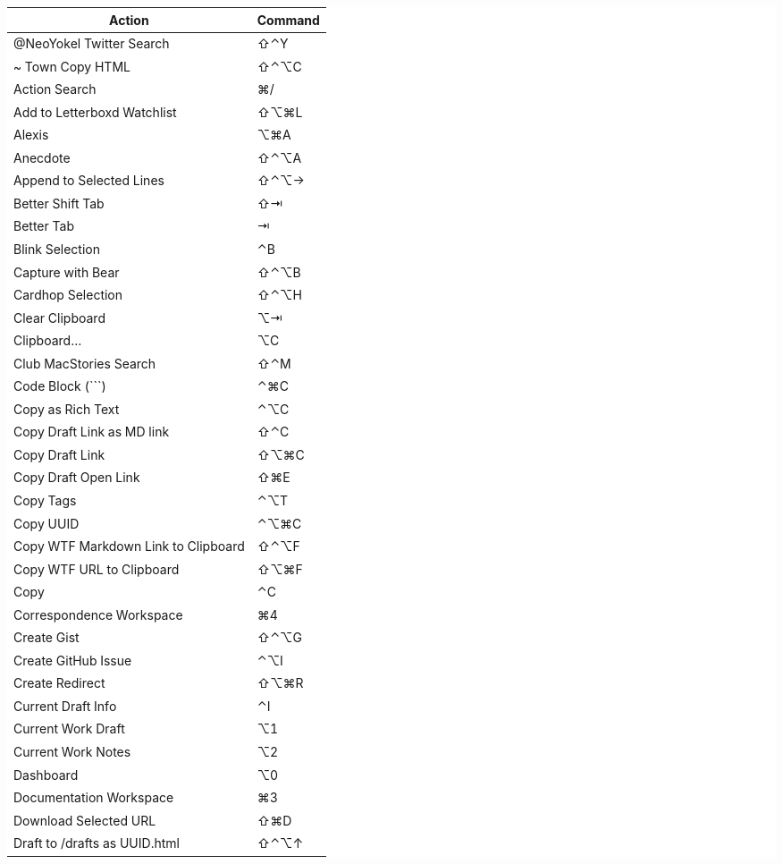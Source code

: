 | **Action**                          | **Command** |
| ----------------------------------- | ----------- |
| @NeoYokel Twitter Search            | ⇧⌃Y         |
| ~ Town Copy HTML                    | ⇧⌃⌥C        |
| Action Search                       | ⌘/          |
| Add to Letterboxd Watchlist         | ⇧⌥⌘L        |
| Alexis                              | ⌥⌘A         |
| Anecdote                            | ⇧⌃⌥A        |
| Append to Selected Lines            | ⇧⌃⌥→        |
| Better Shift Tab                    | ⇧⇥          |
| Better Tab                          | ⇥           |
| Blink Selection                     | ⌃B          |
| Capture with Bear                   | ⇧⌃⌥B        |
| Cardhop Selection                   | ⇧⌃⌥H        |
| Clear Clipboard                     | ⌥⇥          |
| Clipboard…                          | ⌥C          |
| Club MacStories Search              | ⇧⌃M         |
| Code Block (```)                    | ⌃⌘C         |
| Copy as Rich Text                   | ⌃⌥C         |
| Copy Draft Link as MD link          | ⇧⌃C         |
| Copy Draft Link                     | ⇧⌥⌘C        |
| Copy Draft Open Link                | ⇧⌘E         |
| Copy Tags                           | ⌃⌥T         |
| Copy UUID                           | ⌃⌥⌘C        |
| Copy WTF Markdown Link to Clipboard | ⇧⌃⌥F        |
| Copy WTF URL to Clipboard           | ⇧⌥⌘F        |
| Copy                                | ⌃C          |
| Correspondence Workspace            | ⌘4          |
| Create Gist                         | ⇧⌃⌥G        |
| Create GitHub Issue                 | ⌃⌥I         |
| Create Redirect                     | ⇧⌥⌘R        |
| Current Draft Info                  | ⌃I          |
| Current Work Draft                  | ⌥1          |
| Current Work Notes                  | ⌥2          |
| Dashboard                           | ⌥0          |
| Documentation Workspace             | ⌘3          |
| Download Selected URL               | ⇧⌘D         |
| Draft to /drafts as UUID.html       | ⇧⌃⌥↑        |